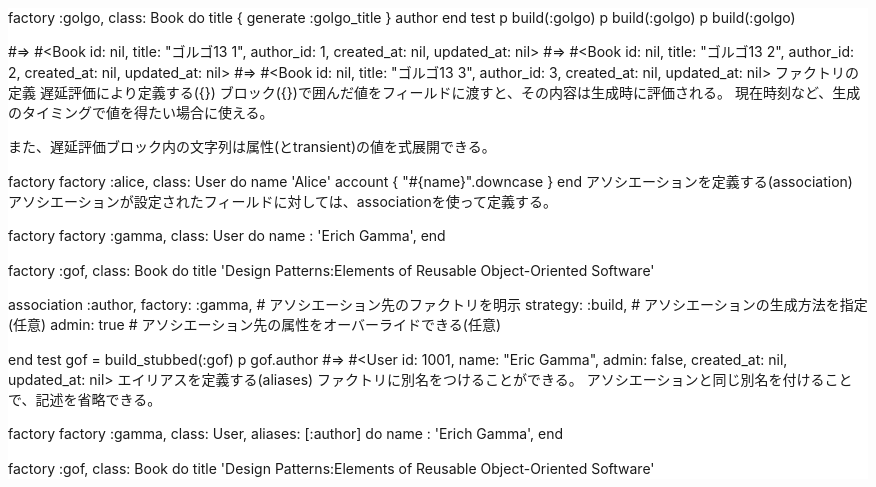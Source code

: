 factory :golgo, class: Book do
  title { generate :golgo_title }
  author
end
test
p build(:golgo)
p build(:golgo)
p build(:golgo)

#=> #<Book id: nil, title: "ゴルゴ13 1", author_id: 1, created_at: nil, updated_at: nil>
#=> #<Book id: nil, title: "ゴルゴ13 2", author_id: 2, created_at: nil, updated_at: nil>
#=> #<Book id: nil, title: "ゴルゴ13 3", author_id: 3, created_at: nil, updated_at: nil>
ファクトリの定義
遅延評価により定義する({})
ブロック({})で囲んだ値をフィールドに渡すと、その内容は生成時に評価される。
現在時刻など、生成のタイミングで値を得たい場合に使える。

また、遅延評価ブロック内の文字列は属性(とtransient)の値を式展開できる。

factory
factory :alice, class: User do
  name 'Alice'
  account { "#{name}".downcase }
end
アソシエーションを定義する(association)
アソシエーションが設定されたフィールドに対しては、associationを使って定義する。

factory
factory :gamma, class: User do
  name  : 'Erich Gamma',
end

factory :gof, class: Book do
  title 'Design Patterns:Elements of Reusable Object-Oriented Software'

  association :author,
    factory: :gamma,    # アソシエーション先のファクトリを明示
    strategy: :build,   # アソシエーションの生成方法を指定(任意)
    admin: true         # アソシエーション先の属性をオーバーライドできる(任意)

end
test
gof = build_stubbed(:gof)
p gof.author
#=> #<User id: 1001, name: "Eric Gamma", admin: false, created_at: nil, updated_at: nil>
エイリアスを定義する(aliases)
ファクトリに別名をつけることができる。
アソシエーションと同じ別名を付けることで、記述を省略できる。

factory
factory :gamma, class: User, aliases: [:author] do
  name  : 'Erich Gamma',
end

factory :gof, class: Book do
  title 'Design Patterns:Elements of Reusable Object-Oriented Software'

